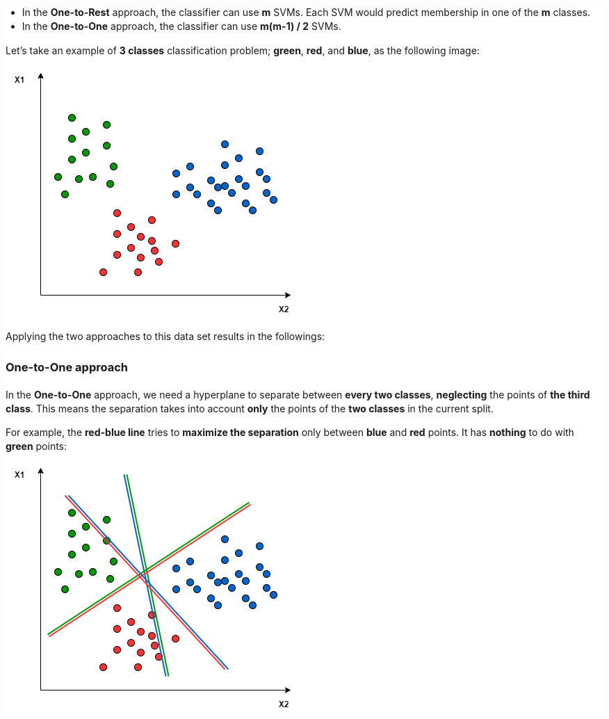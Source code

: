* In the **One-to-Rest** approach, the classifier can use **m** SVMs. Each SVM would predict membership in one of the **m** classes.
* In the **One-to-One** approach, the classifier can use **m(m-1) / 2** SVMs.

Let’s take an example of **3 classes** classification problem; **green**, **red**, and **blue**, as the following image:

![image](images/ex1.png)

Applying the two approaches to this data set results in the followings:

### One-to-One approach

In the **One-to-One** approach, we need a hyperplane to separate between **every two classes**, **neglecting** the points of **the third class**. This means the separation takes into account **only** the points of the **two classes** in the current split.

For example, the **red-blue line** tries to **maximize the separation** only between **blue** and **red** points. It has **nothing** to do with **green** points:

![image](images/ex22.png)
